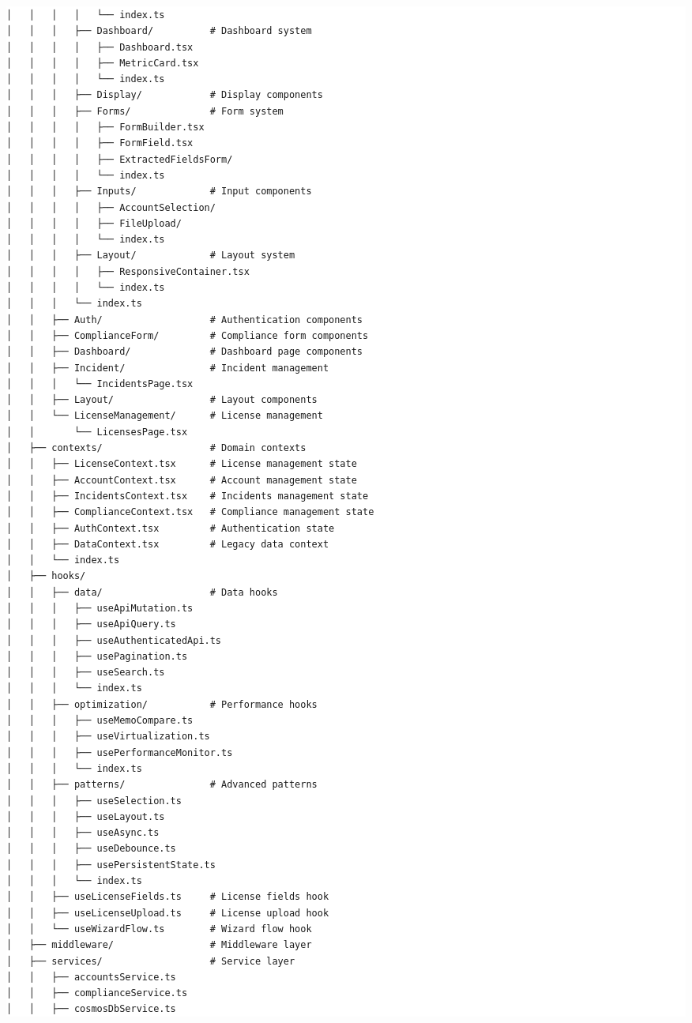 ```
│   │   │   │   └── index.ts
│   │   │   ├── Dashboard/          # Dashboard system
│   │   │   │   ├── Dashboard.tsx
│   │   │   │   ├── MetricCard.tsx
│   │   │   │   └── index.ts
│   │   │   ├── Display/            # Display components
│   │   │   ├── Forms/              # Form system
│   │   │   │   ├── FormBuilder.tsx
│   │   │   │   ├── FormField.tsx
│   │   │   │   ├── ExtractedFieldsForm/
│   │   │   │   └── index.ts
│   │   │   ├── Inputs/             # Input components
│   │   │   │   ├── AccountSelection/
│   │   │   │   ├── FileUpload/
│   │   │   │   └── index.ts
│   │   │   ├── Layout/             # Layout system
│   │   │   │   ├── ResponsiveContainer.tsx
│   │   │   │   └── index.ts
│   │   │   └── index.ts
│   │   ├── Auth/                   # Authentication components
│   │   ├── ComplianceForm/         # Compliance form components
│   │   ├── Dashboard/              # Dashboard page components
│   │   ├── Incident/               # Incident management
│   │   │   └── IncidentsPage.tsx
│   │   ├── Layout/                 # Layout components
│   │   └── LicenseManagement/      # License management
│   │       └── LicensesPage.tsx
│   ├── contexts/                   # Domain contexts
│   │   ├── LicenseContext.tsx      # License management state
│   │   ├── AccountContext.tsx      # Account management state
│   │   ├── IncidentsContext.tsx    # Incidents management state
│   │   ├── ComplianceContext.tsx   # Compliance management state
│   │   ├── AuthContext.tsx         # Authentication state
│   │   ├── DataContext.tsx         # Legacy data context
│   │   └── index.ts
│   ├── hooks/
│   │   ├── data/                   # Data hooks
│   │   │   ├── useApiMutation.ts
│   │   │   ├── useApiQuery.ts
│   │   │   ├── useAuthenticatedApi.ts
│   │   │   ├── usePagination.ts
│   │   │   ├── useSearch.ts
│   │   │   └── index.ts
│   │   ├── optimization/           # Performance hooks
│   │   │   ├── useMemoCompare.ts
│   │   │   ├── useVirtualization.ts
│   │   │   ├── usePerformanceMonitor.ts
│   │   │   └── index.ts
│   │   ├── patterns/               # Advanced patterns
│   │   │   ├── useSelection.ts
│   │   │   ├── useLayout.ts
│   │   │   ├── useAsync.ts
│   │   │   ├── useDebounce.ts
│   │   │   ├── usePersistentState.ts
│   │   │   └── index.ts
│   │   ├── useLicenseFields.ts     # License fields hook
│   │   ├── useLicenseUpload.ts     # License upload hook
│   │   └── useWizardFlow.ts        # Wizard flow hook
│   ├── middleware/                 # Middleware layer
│   ├── services/                   # Service layer
│   │   ├── accountsService.ts
│   │   ├── complianceService.ts
│   │   ├── cosmosDbService.ts
```